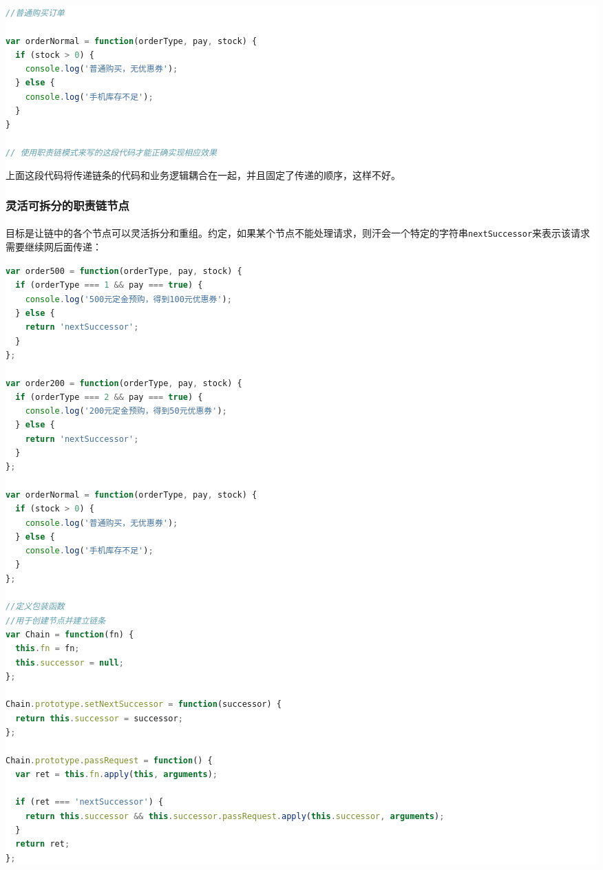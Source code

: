 ```js
//普通购买订单

var orderNormal = function(orderType, pay, stock) {
  if (stock > 0) {
    console.log('普通购买，无优惠券');
  } else {
    console.log('手机库存不足');
  }
}

// 使用职责链模式来写的这段代码才能正确实现相应效果
```

上面这段代码将传递链条的代码和业务逻辑耦合在一起，并且固定了传递的顺序，这样不好。

### 灵活可拆分的职责链节点

目标是让链中的各个节点可以灵活拆分和重组。约定，如果某个节点不能处理请求，则汗会一个特定的字符串`nextSuccessor`来表示该请求需要继续网后面传递：

```js
var order500 = function(orderType, pay, stock) {
  if (orderType === 1 && pay === true) {
    console.log('500元定金预购，得到100元优惠券');
  } else {
    return 'nextSuccessor';
  }
};

var order200 = function(orderType, pay, stock) {
  if (orderType === 2 && pay === true) {
    console.log('200元定金预购，得到50元优惠券');
  } else {
    return 'nextSuccessor';
  }
};

var orderNormal = function(orderType, pay, stock) {
  if (stock > 0) {
    console.log('普通购买，无优惠券');
  } else {
    console.log('手机库存不足');
  }
};

//定义包装函数
//用于创建节点并建立链条
var Chain = function(fn) {
  this.fn = fn;
  this.successor = null;
};

Chain.prototype.setNextSuccessor = function(successor) {
  return this.successor = successor;
};

Chain.prototype.passRequest = function() {
  var ret = this.fn.apply(this, arguments);

  if (ret === 'nextSuccessor') {
    return this.successor && this.successor.passRequest.apply(this.successor, arguments);
  }
  return ret;
};

```